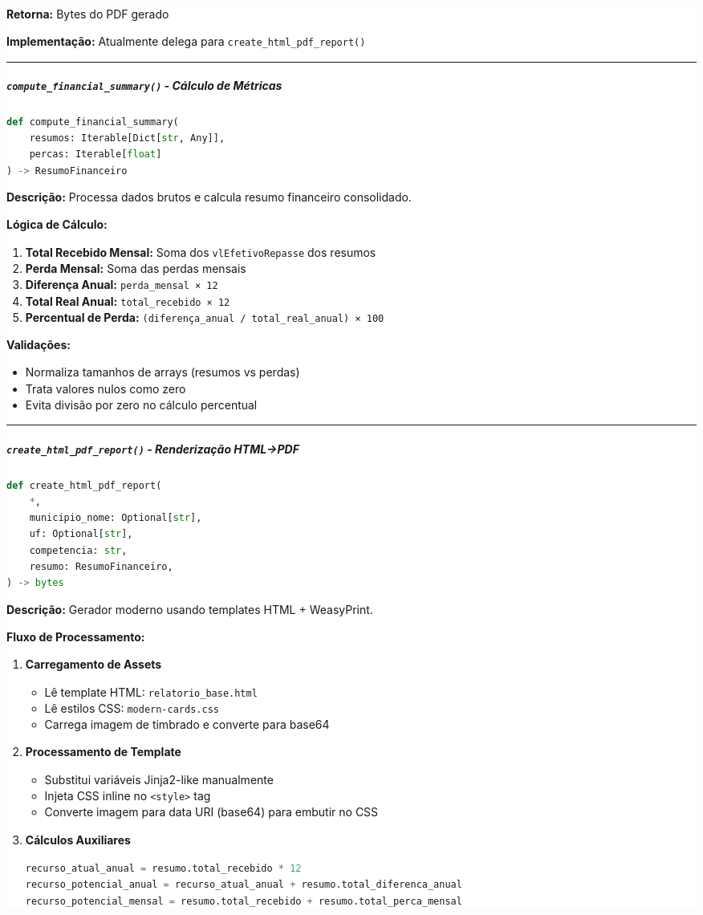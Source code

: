 **Retorna:** Bytes do PDF gerado

**Implementação:** Atualmente delega para `create_html_pdf_report()`

---

##### `compute_financial_summary()` - Cálculo de Métricas
```python
def compute_financial_summary(
    resumos: Iterable[Dict[str, Any]],
    percas: Iterable[float]
) -> ResumoFinanceiro
```

**Descrição:** Processa dados brutos e calcula resumo financeiro consolidado.

**Lógica de Cálculo:**
1. **Total Recebido Mensal:** Soma dos `vlEfetivoRepasse` dos resumos
2. **Perda Mensal:** Soma das perdas mensais
3. **Diferença Anual:** `perda_mensal × 12`
4. **Total Real Anual:** `total_recebido × 12`
5. **Percentual de Perda:** `(diferença_anual / total_real_anual) × 100`

**Validações:**
- Normaliza tamanhos de arrays (resumos vs perdas)
- Trata valores nulos como zero
- Evita divisão por zero no cálculo percentual

---

##### `create_html_pdf_report()` - Renderização HTML→PDF
```python
def create_html_pdf_report(
    *,
    municipio_nome: Optional[str],
    uf: Optional[str],
    competencia: str,
    resumo: ResumoFinanceiro,
) -> bytes
```

**Descrição:** Gerador moderno usando templates HTML + WeasyPrint.

**Fluxo de Processamento:**

1. **Carregamento de Assets**
   - Lê template HTML: `relatorio_base.html`
   - Lê estilos CSS: `modern-cards.css`
   - Carrega imagem de timbrado e converte para base64

2. **Processamento de Template**
   - Substitui variáveis Jinja2-like manualmente
   - Injeta CSS inline no `<style>` tag
   - Converte imagem para data URI (base64) para embutir no CSS

3. **Cálculos Auxiliares**
   ```python
   recurso_atual_anual = resumo.total_recebido * 12
   recurso_potencial_anual = recurso_atual_anual + resumo.total_diferenca_anual
   recurso_potencial_mensal = resumo.total_recebido + resumo.total_perca_mensal
   ```
